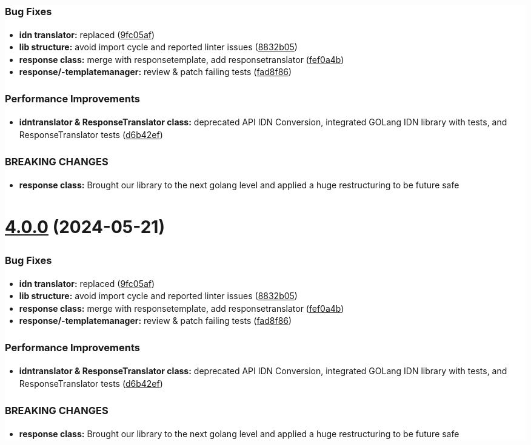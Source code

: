
### Bug Fixes

* **idn translator:** replaced ([9fc05af](https://github.com/centralnicgroup-opensource/rtldev-middleware-go-sdk/commit/9fc05afb82b09d543e0d9eb5c8adfe55f0710683))
* **lib structure:** avoid import cycle and reported linter issues ([8832b05](https://github.com/centralnicgroup-opensource/rtldev-middleware-go-sdk/commit/8832b05b477beb3adbaa6a85c10076cfc3dbe10c))
* **response class:** merge with responsetemplate, add responsetranslator ([fef0a4b](https://github.com/centralnicgroup-opensource/rtldev-middleware-go-sdk/commit/fef0a4b5edc8181657e91e8c8c84401344a67b92))
* **response/-templatemanager:** review & patch failing tests ([fad8f86](https://github.com/centralnicgroup-opensource/rtldev-middleware-go-sdk/commit/fad8f8689b7d21f4b7abc3f84c23a02f75e33984))


### Performance Improvements

* **idntranslator & ResponseTranslator class:** deprecated API IDN Conversion, integrated GOLang IDN library with tests, and ResponseTranslator tests ([d6b42ef](https://github.com/centralnicgroup-opensource/rtldev-middleware-go-sdk/commit/d6b42ef3e2f7a363911412708d8eeade667a7b41))


### BREAKING CHANGES

* **response class:** Brought our library to the next golang level and applied a huge restructuring to be future safe

# [4.0.0](https://github.com/centralnicgroup-opensource/rtldev-middleware-go-sdk/compare/v3.5.6...v4.0.0) (2024-05-21)


### Bug Fixes

* **idn translator:** replaced ([9fc05af](https://github.com/centralnicgroup-opensource/rtldev-middleware-go-sdk/commit/9fc05afb82b09d543e0d9eb5c8adfe55f0710683))
* **lib structure:** avoid import cycle and reported linter issues ([8832b05](https://github.com/centralnicgroup-opensource/rtldev-middleware-go-sdk/commit/8832b05b477beb3adbaa6a85c10076cfc3dbe10c))
* **response class:** merge with responsetemplate, add responsetranslator ([fef0a4b](https://github.com/centralnicgroup-opensource/rtldev-middleware-go-sdk/commit/fef0a4b5edc8181657e91e8c8c84401344a67b92))
* **response/-templatemanager:** review & patch failing tests ([fad8f86](https://github.com/centralnicgroup-opensource/rtldev-middleware-go-sdk/commit/fad8f8689b7d21f4b7abc3f84c23a02f75e33984))


### Performance Improvements

* **idntranslator & ResponseTranslator class:** deprecated API IDN Conversion, integrated GOLang IDN library with tests, and ResponseTranslator tests ([d6b42ef](https://github.com/centralnicgroup-opensource/rtldev-middleware-go-sdk/commit/d6b42ef3e2f7a363911412708d8eeade667a7b41))


### BREAKING CHANGES

* **response class:** Brought our library to the next golang level and applied a huge restructuring to be future safe
